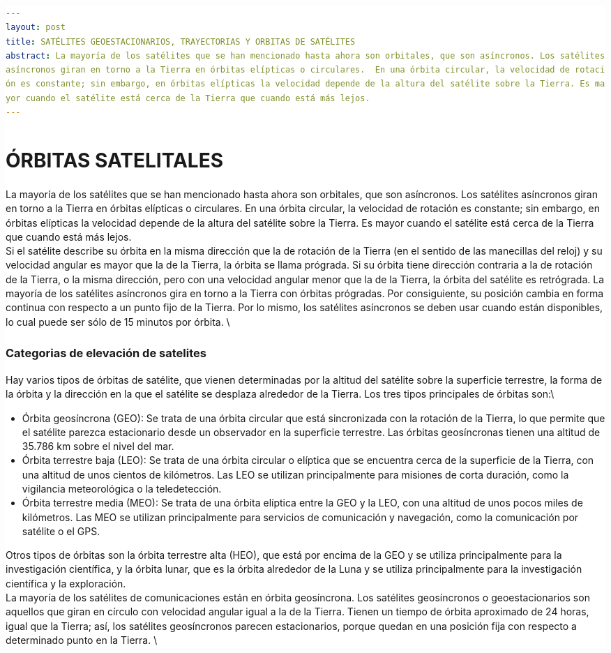 ```yaml
---
layout: post
title: SATÉLITES GEOESTACIONARIOS, TRAYECTORIAS Y ORBITAS DE SATÉLITES
abstract: La mayoría de los satélites que se han mencionado hasta ahora son orbitales, que son asíncronos. Los satélites asíncronos giran en torno a la Tierra en órbitas elípticas o circulares.  En una órbita circular, la velocidad de rotación es constante; sin embargo, en órbitas elípticas la velocidad depende de la altura del satélite sobre la Tierra. Es mayor cuando el satélite está cerca de la Tierra que cuando está más lejos.
---
```


# ÓRBITAS SATELITALES

La mayoría de los satélites que se han mencionado hasta ahora son orbitales, que son asíncronos. Los satélites asíncronos giran en torno a la Tierra en órbitas elípticas o circulares.  En una órbita circular, la velocidad de rotación es constante; sin embargo, en órbitas elípticas la velocidad depende de la altura del satélite sobre la Tierra. Es mayor cuando el satélite está cerca de la Tierra que cuando está más lejos. \
Si el satélite describe su órbita en la misma dirección que la de rotación de la Tierra (en el sentido de las manecillas del reloj) y su velocidad angular es mayor que la de la Tierra, la órbita se llama prógrada. Si su órbita tiene dirección contraria a la de rotación de la Tierra, o la misma dirección, pero con una velocidad angular menor que la de la Tierra, la órbita del satélite es retrógrada. La mayoría de los satélites asíncronos gira en torno a la Tierra con órbitas prógradas. Por consiguiente, su posición cambia en forma continua con respecto a un punto fijo de la Tierra. Por lo mismo, los satélites asíncronos se deben usar cuando están disponibles, lo cual puede ser sólo de 15 minutos por órbita. \

### Categorias de elevación de satelites
Hay varios tipos de órbitas de satélite, que vienen determinadas por la altitud del satélite sobre la superficie terrestre, la forma de la órbita y la dirección en la que el satélite se desplaza alrededor de la Tierra. Los tres tipos principales de órbitas son:\

- Órbita geosíncrona (GEO): Se trata de una órbita circular que está sincronizada con la rotación de la Tierra, lo que permite que el satélite parezca estacionario desde un observador en la superficie terrestre. Las órbitas geosíncronas tienen una altitud de 35.786 km sobre el nivel del mar.
- Órbita terrestre baja (LEO): Se trata de una órbita circular o elíptica que se encuentra cerca de la superficie de la Tierra, con una altitud de unos cientos de kilómetros. Las LEO se utilizan principalmente para misiones de corta duración, como la vigilancia meteorológica o la teledetección.
- Órbita terrestre media (MEO): Se trata de una órbita elíptica entre la GEO y la LEO, con una altitud de unos pocos miles de kilómetros. Las MEO se utilizan principalmente para servicios de comunicación y navegación, como la comunicación por satélite o el GPS.

Otros tipos de órbitas son la órbita terrestre alta (HEO), que está por encima de la GEO y se utiliza principalmente para la investigación científica, y la órbita lunar, que es la órbita alrededor de la Luna y se utiliza principalmente para la investigación científica y la exploración.\
La mayoría de los satélites de comunicaciones están en órbita geosíncrona. Los satélites geosíncronos o geoestacionarios son aquellos que giran en círculo con velocidad angular igual a la de la Tierra. Tienen un tiempo de órbita aproximado de 24 horas, igual que la Tierra; así, los satélites geosíncronos parecen estacionarios, porque quedan en una posición fija con respecto a determinado punto en la Tierra. \
